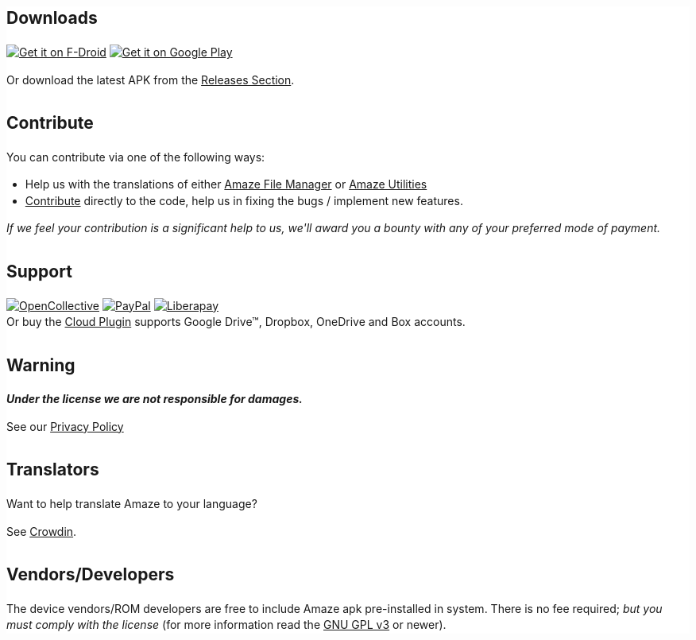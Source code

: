 ## Downloads

[<img src="https://fdroid.gitlab.io/artwork/badge/get-it-on.png"
     alt="Get it on F-Droid"
     height="80">](https://f-droid.org/packages/com.amaze.fileutilities/)
[<img src="https://play.google.com/intl/en_us/badges/images/generic/en-play-badge.png"
     alt="Get it on Google Play"
     height="80">](https://play.google.com/store/apps/details?id=com.amaze.fileutilities)

Or download the latest APK from the [Releases Section](https://github.com/TeamAmaze/AmazeFileUtilities/releases/latest).

## Contribute

You can contribute via one of the following ways:
- Help us with the translations of either [Amaze File Manager](https://www.transifex.com/amaze/amaze-file-manager/) or [Amaze Utilities](https://crowdin.com/project/amaze-file-utilities)
- [Contribute](https://github.com/TeamAmaze/AmazeFileManager/blob/release/4.0/CONTRIBUTING.md) directly to the code, help us in fixing the bugs / implement new features.

_If we feel your contribution is a significant help to us, we'll award you a bounty with any of your preferred mode of payment._

## Support

<a href="https://opencollective.com/TeamAmaze"><img width="20%" alt="OpenCollective" src="opencollective.svg" ></a>
<a href="https://www.paypal.me/vishalnehra"><img width="20%" src="paypal.svg" alt="PayPal"></a>
<a href="https://liberapay.com/Team-Amaze/donate"><img src="https://upload.wikimedia.org/wikipedia/commons/2/27/Liberapay_logo_v2_white-on-yellow.svg" alt="Liberapay" width="80px" ></a>  
Or buy the [Cloud Plugin](https://play.google.com/store/apps/details?id=com.filemanager.amazecloud) supports Google Drive™, Dropbox, OneDrive and Box accounts.

## Warning

***Under the license we are not responsible for damages.***

See our [Privacy Policy](https://teamamaze.xyz/privacy-policy-utilities)

## Translators

Want to help translate Amaze to your language?

See [Crowdin](https://crowdin.com/project/amaze-file-utilities).

## Vendors/Developers

The device vendors/ROM developers are free to include Amaze apk pre-installed in system. There is no fee required; *but you must comply with the license* (for more information read the [GNU GPL v3](https://www.gnu.org/licenses/gpl-3.0.en.html) or newer).
